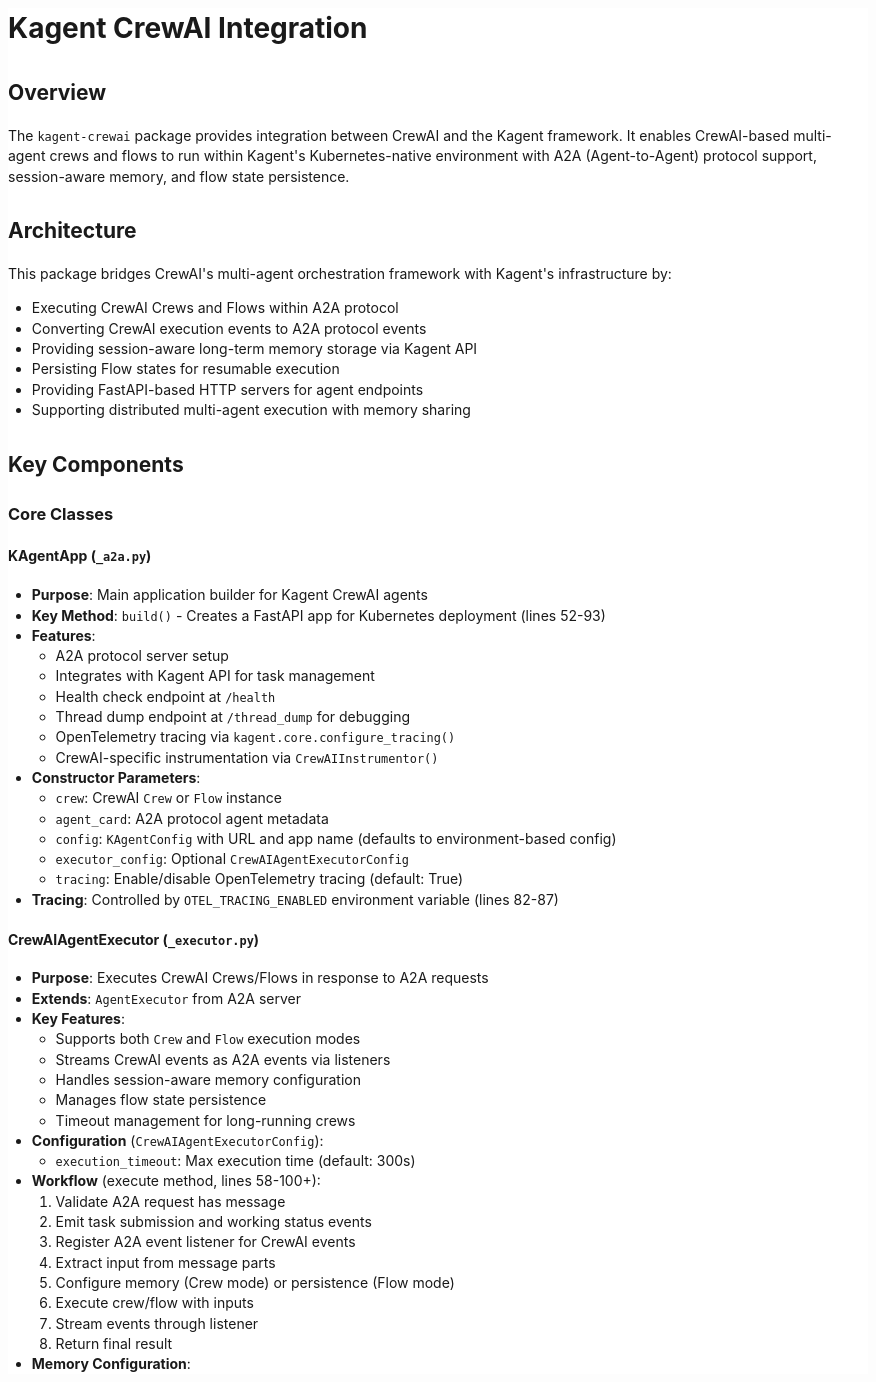 # Kagent CrewAI Integration

## Overview

The `kagent-crewai` package provides integration between CrewAI and the Kagent framework. It enables CrewAI-based multi-agent crews and flows to run within Kagent's Kubernetes-native environment with A2A (Agent-to-Agent) protocol support, session-aware memory, and flow state persistence.

## Architecture

This package bridges CrewAI's multi-agent orchestration framework with Kagent's infrastructure by:
- Executing CrewAI Crews and Flows within A2A protocol
- Converting CrewAI execution events to A2A protocol events
- Providing session-aware long-term memory storage via Kagent API
- Persisting Flow states for resumable execution
- Providing FastAPI-based HTTP servers for agent endpoints
- Supporting distributed multi-agent execution with memory sharing

## Key Components

### Core Classes

#### KAgentApp (`_a2a.py`)
- **Purpose**: Main application builder for Kagent CrewAI agents
- **Key Method**: `build()` - Creates a FastAPI app for Kubernetes deployment (lines 52-93)
- **Features**:
  - A2A protocol server setup
  - Integrates with Kagent API for task management
  - Health check endpoint at `/health`
  - Thread dump endpoint at `/thread_dump` for debugging
  - OpenTelemetry tracing via `kagent.core.configure_tracing()`
  - CrewAI-specific instrumentation via `CrewAIInstrumentor()`
- **Constructor Parameters**:
  - `crew`: CrewAI `Crew` or `Flow` instance
  - `agent_card`: A2A protocol agent metadata
  - `config`: `KAgentConfig` with URL and app name (defaults to environment-based config)
  - `executor_config`: Optional `CrewAIAgentExecutorConfig`
  - `tracing`: Enable/disable OpenTelemetry tracing (default: True)
- **Tracing**: Controlled by `OTEL_TRACING_ENABLED` environment variable (lines 82-87)

#### CrewAIAgentExecutor (`_executor.py`)
- **Purpose**: Executes CrewAI Crews/Flows in response to A2A requests
- **Extends**: `AgentExecutor` from A2A server
- **Key Features**:
  - Supports both `Crew` and `Flow` execution modes
  - Streams CrewAI events as A2A events via listeners
  - Handles session-aware memory configuration
  - Manages flow state persistence
  - Timeout management for long-running crews
- **Configuration** (`CrewAIAgentExecutorConfig`):
  - `execution_timeout`: Max execution time (default: 300s)
- **Workflow** (execute method, lines 58-100+):
  1. Validate A2A request has message
  2. Emit task submission and working status events
  3. Register A2A event listener for CrewAI events
  4. Extract input from message parts
  5. Configure memory (Crew mode) or persistence (Flow mode)
  6. Execute crew/flow with inputs
  7. Stream events through listener
  8. Return final result
- **Memory Configuration**: